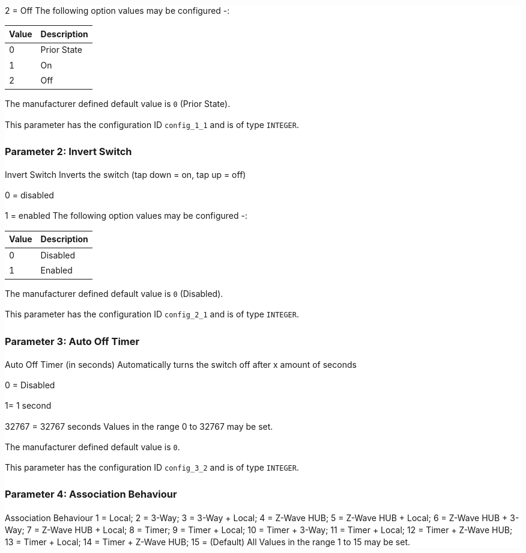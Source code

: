 2 = Off
The following option values may be configured -:

| Value  | Description |
|--------|-------------|
| 0 | Prior State |
| 1 | On |
| 2 | Off |

The manufacturer defined default value is ```0``` (Prior State).

This parameter has the configuration ID ```config_1_1``` and is of type ```INTEGER```.


### Parameter 2: Invert Switch

Invert Switch
Inverts the switch (tap down = on, tap up = off)

0 = disabled

1 = enabled
The following option values may be configured -:

| Value  | Description |
|--------|-------------|
| 0 | Disabled |
| 1 | Enabled |

The manufacturer defined default value is ```0``` (Disabled).

This parameter has the configuration ID ```config_2_1``` and is of type ```INTEGER```.


### Parameter 3: Auto Off Timer

Auto Off Timer (in seconds)
Automatically turns the switch off after x amount of seconds

0 = Disabled

1= 1 second

32767 = 32767 seconds
Values in the range 0 to 32767 may be set.

The manufacturer defined default value is ```0```.

This parameter has the configuration ID ```config_3_2``` and is of type ```INTEGER```.


### Parameter 4: Association Behaviour

Association Behaviour
1 = Local; 2 = 3-Way; 3 = 3-Way + Local; 4 = Z-Wave HUB; 5 = Z-Wave HUB + Local; 6 = Z-Wave HUB + 3-Way; 7 = Z-Wave HUB + Local; 8 = Timer; 9 = Timer + Local; 10 = Timer + 3-Way; 11 = Timer + Local; 12 = Timer + Z-Wave HUB; 13 = Timer + Local; 14 = Timer + Z-Wave HUB; 15 = (Default) All
Values in the range 1 to 15 may be set.
